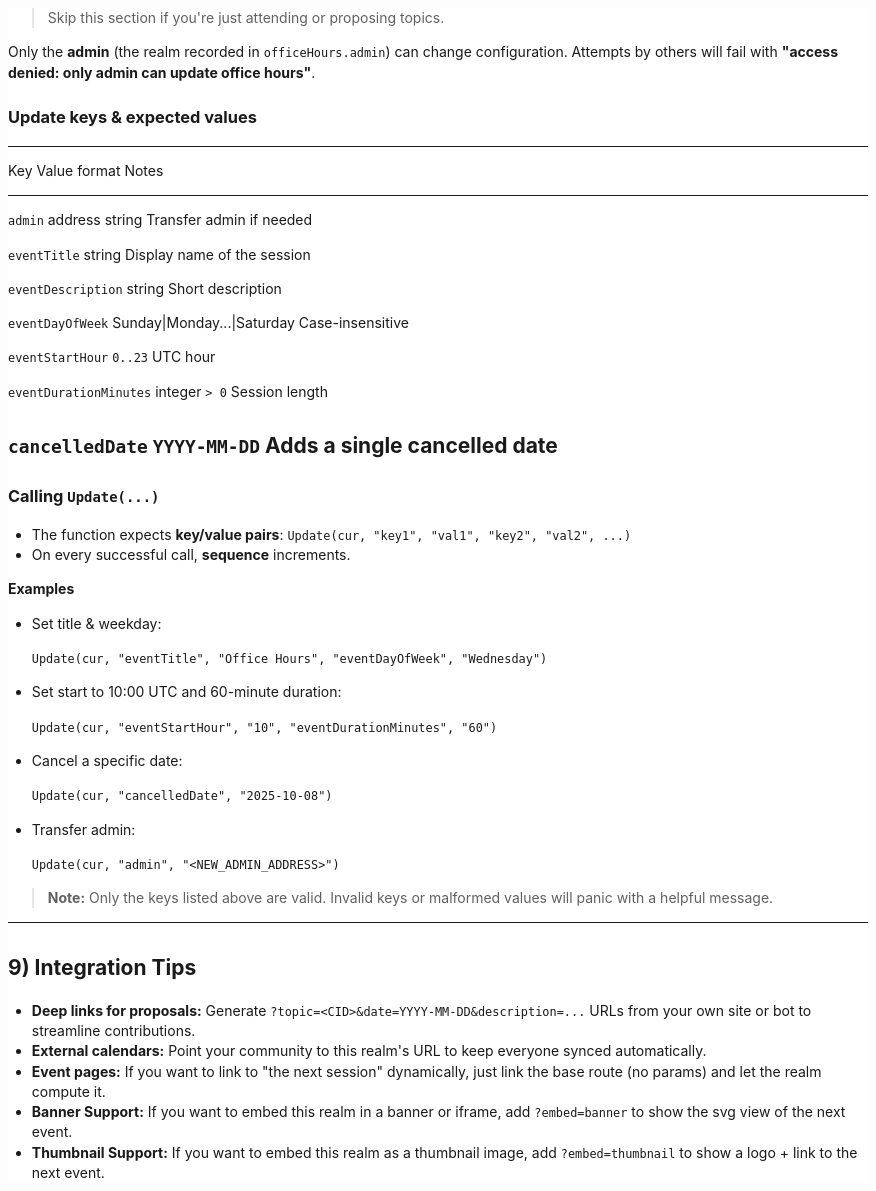 > Skip this section if you're just attending or proposing topics.

Only the **admin** (the realm recorded in `officeHours.admin`) can
change configuration. Attempts by others will fail with **"access
denied: only admin can update office hours"**.

### Update keys & expected values

  --------------------------------------------------------------------------------------
Key                      Value format                  Notes
  ------------------------ ----------------------------- -------------------------------
`admin`                  address string                Transfer admin if needed

`eventTitle`             string                        Display name of the session

`eventDescription`       string                        Short description

`eventDayOfWeek`         Sunday\|Monday...\|Saturday   Case-insensitive

`eventStartHour`         `0..23`                       UTC hour

`eventDurationMinutes`   integer `> 0`                 Session length

`cancelledDate`          `YYYY-MM-DD`                  Adds a single cancelled date
--------------------------------------------------------------------------------------

### Calling `Update(...)`

-   The function expects **key/value pairs**:
    `Update(cur, "key1", "val1", "key2", "val2", ...)`
-   On every successful call, **sequence** increments.

**Examples**

-   Set title & weekday:

        Update(cur, "eventTitle", "Office Hours", "eventDayOfWeek", "Wednesday")

-   Set start to 10:00 UTC and 60-minute duration:

        Update(cur, "eventStartHour", "10", "eventDurationMinutes", "60")

-   Cancel a specific date:

        Update(cur, "cancelledDate", "2025-10-08")

-   Transfer admin:

        Update(cur, "admin", "<NEW_ADMIN_ADDRESS>")

> **Note:** Only the keys listed above are valid. Invalid keys or
> malformed values will panic with a helpful message.

------------------------------------------------------------------------

## 9) Integration Tips

-   **Deep links for proposals:** Generate
    `?topic=<CID>&date=YYYY-MM-DD&description=...` URLs from your own
    site or bot to streamline contributions.
-   **External calendars:** Point your community to
    this realm's URL to keep everyone synced automatically.
-   **Event pages:** If you want to link to "the next session"
    dynamically, just link the base route (no params) and let the realm
    compute it.
-   **Banner Support:** If you want to embed this realm in a
    banner or iframe, add `?embed=banner` to show the svg view of the next event.
-   **Thumbnail Support:** If you want to embed this realm as a thumbnail image, add `?embed=thumbnail` to show a logo + link to the next event.
